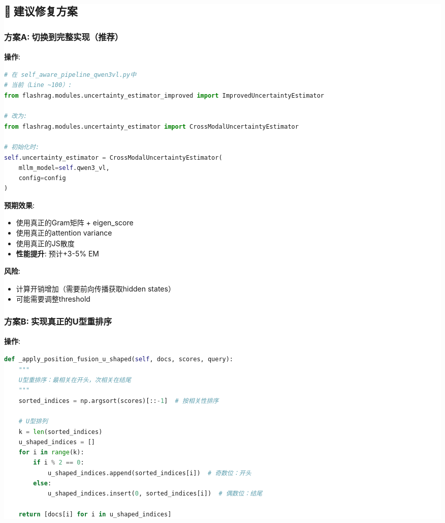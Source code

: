 ## 🔧 建议修复方案

### 方案A: 切换到完整实现（推荐）

**操作**:
```python
# 在 self_aware_pipeline_qwen3vl.py中
# 当前（Line ~100）:
from flashrag.modules.uncertainty_estimator_improved import ImprovedUncertaintyEstimator

# 改为:
from flashrag.modules.uncertainty_estimator import CrossModalUncertaintyEstimator

# 初始化时:
self.uncertainty_estimator = CrossModalUncertaintyEstimator(
    mllm_model=self.qwen3_vl,
    config=config
)
```

**预期效果**:
- 使用真正的Gram矩阵 + eigen_score
- 使用真正的attention variance
- 使用真正的JS散度
- **性能提升**: 预计+3-5% EM

**风险**:
- 计算开销增加（需要前向传播获取hidden states）
- 可能需要调整threshold

### 方案B: 实现真正的U型重排序

**操作**:
```python
def _apply_position_fusion_u_shaped(self, docs, scores, query):
    """
    U型重排序：最相关在开头，次相关在结尾
    """
    sorted_indices = np.argsort(scores)[::-1]  # 按相关性排序
    
    # U型排列
    k = len(sorted_indices)
    u_shaped_indices = []
    for i in range(k):
        if i % 2 == 0:
            u_shaped_indices.append(sorted_indices[i])  # 奇数位：开头
        else:
            u_shaped_indices.insert(0, sorted_indices[i])  # 偶数位：结尾
    
    return [docs[i] for i in u_shaped_indices]
```
